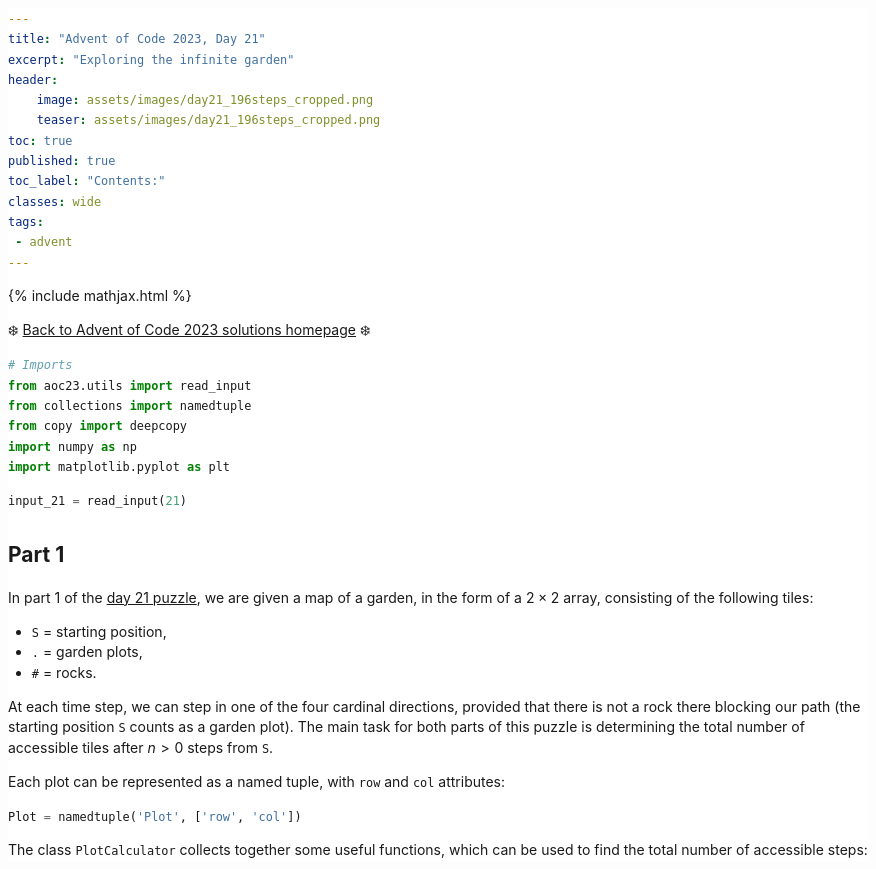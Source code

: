 ```yaml
---
title: "Advent of Code 2023, Day 21"
excerpt: "Exploring the infinite garden"
header:
    image: assets/images/day21_196steps_cropped.png
    teaser: assets/images/day21_196steps_cropped.png
toc: true
published: true
toc_label: "Contents:"
classes: wide
tags:
 - advent
---
```


{% include mathjax.html %}

❄️ [Back to Advent of Code 2023 solutions homepage](../aoc23) ❄️

```python
# Imports
from aoc23.utils import read_input
from collections import namedtuple
from copy import deepcopy
import numpy as np
import matplotlib.pyplot as plt
```


```python
input_21 = read_input(21)
```

## Part 1

In part 1 of the [day 21 puzzle](https://adventofcode.com/2023/day/21), we are given a map of a garden, in the form of a $2\times 2$ array, consisting of the following tiles:
- `S` = starting position,
- `.` = garden plots,
- `#` = rocks.

At each time step, we can step in one of the four cardinal directions, provided that there is not a rock there blocking our path (the starting position `S` counts as a garden plot). The main task for both parts of this puzzle is determining the total number of accessible tiles after $n>0$ steps from `S`.

Each plot can be represented as a named tuple, with `row` and `col` attributes:


```python
Plot = namedtuple('Plot', ['row', 'col'])
```

The class `PlotCalculator` collects together some useful functions, which can be used to find the total number of accessible steps:
